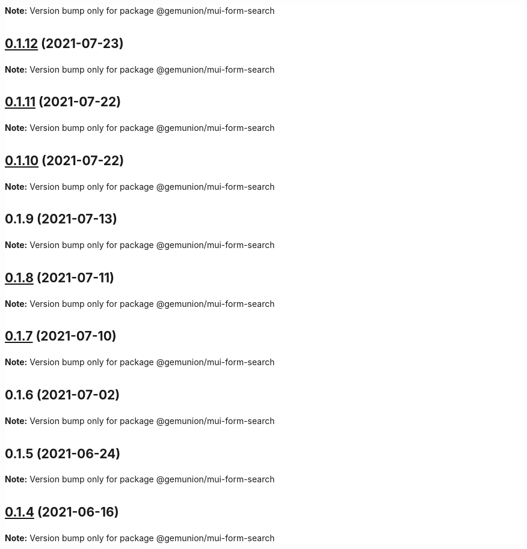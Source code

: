 **Note:** Version bump only for package @gemunion/mui-form-search

## [0.1.12](https://github.com/gemunion/common-packages/compare/@gemunion/mui-form-search@0.1.11...@gemunion/mui-form-search@0.1.12) (2021-07-23)

**Note:** Version bump only for package @gemunion/mui-form-search

## [0.1.11](https://github.com/gemunion/common-packages/compare/@gemunion/mui-form-search@0.1.10...@gemunion/mui-form-search@0.1.11) (2021-07-22)

**Note:** Version bump only for package @gemunion/mui-form-search

## [0.1.10](https://github.com/gemunion/common-packages/compare/@gemunion/mui-form-search@0.1.9...@gemunion/mui-form-search@0.1.10) (2021-07-22)

**Note:** Version bump only for package @gemunion/mui-form-search

## 0.1.9 (2021-07-13)

**Note:** Version bump only for package @gemunion/mui-form-search

## [0.1.8](https://github.com/gemunion/common-packages/compare/@gemunion/mui-form-search@0.1.7...@gemunion/mui-form-search@0.1.8) (2021-07-11)

**Note:** Version bump only for package @gemunion/mui-form-search

## [0.1.7](https://github.com/gemunion/common-packages/compare/@gemunion/mui-form-search@0.1.6...@gemunion/mui-form-search@0.1.7) (2021-07-10)

**Note:** Version bump only for package @gemunion/mui-form-search

## 0.1.6 (2021-07-02)

**Note:** Version bump only for package @gemunion/mui-form-search

## 0.1.5 (2021-06-24)

**Note:** Version bump only for package @gemunion/mui-form-search

## [0.1.4](https://github.com/gemunion/common-packages/compare/@gemunion/mui-form-search@0.1.3...@gemunion/mui-form-search@0.1.4) (2021-06-16)

**Note:** Version bump only for package @gemunion/mui-form-search
